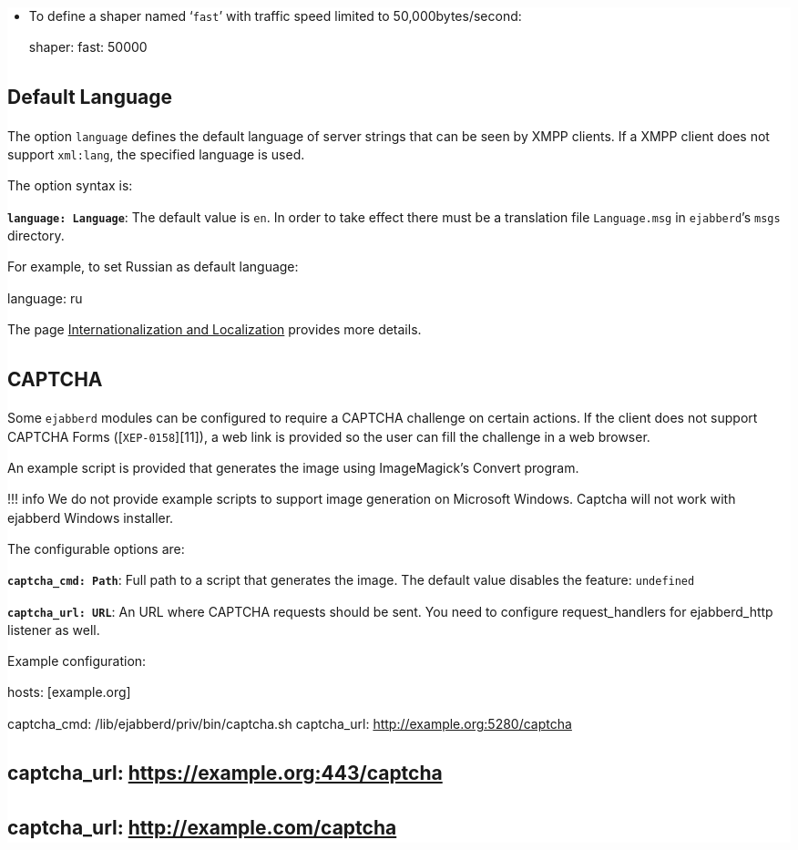 - To define a shaper named ‘`fast`’ with traffic speed limited to
 50,000bytes/second:

  shaper:
    fast: 50000

## Default Language

The option `language` defines the default language of server strings
that can be seen by XMPP clients. If a XMPP client does not support
`xml:lang`, the specified language is used.

The option syntax is:

**`language: Language`**: The default value is `en`. In order to take effect there must be a
translation file `Language.msg` in `ejabberd`’s `msgs` directory.

For example, to set Russian as default language:

 language: ru

The page [Internationalization and Localization](../developer/extending-ejabberd/localization.md)
provides more details.

## CAPTCHA

Some `ejabberd` modules can be configured to require a CAPTCHA challenge
on certain actions. If the client does not support CAPTCHA Forms
([`XEP-0158`][11]), a web link is
provided so the user can fill the challenge in a web browser.

An example script is provided that generates the image using
ImageMagick’s Convert program.

!!! info
    We do not provide example scripts to support image generation on Microsoft Windows. Captcha will not work with ejabberd Windows installer.

The configurable options are:

**`captcha_cmd: Path`**:   Full path to a script that generates the image. The default value
 disables the feature: `undefined`

**`captcha_url: URL`**:  An URL where CAPTCHA requests should be sent.
        You need to configure request_handlers for ejabberd_http listener as well.

Example configuration:

 hosts: [example.org]

 captcha_cmd: /lib/ejabberd/priv/bin/captcha.sh
 captcha_url: http://example.org:5280/captcha
 ## captcha_url: https://example.org:443/captcha
 ## captcha_url: http://example.com/captcha
